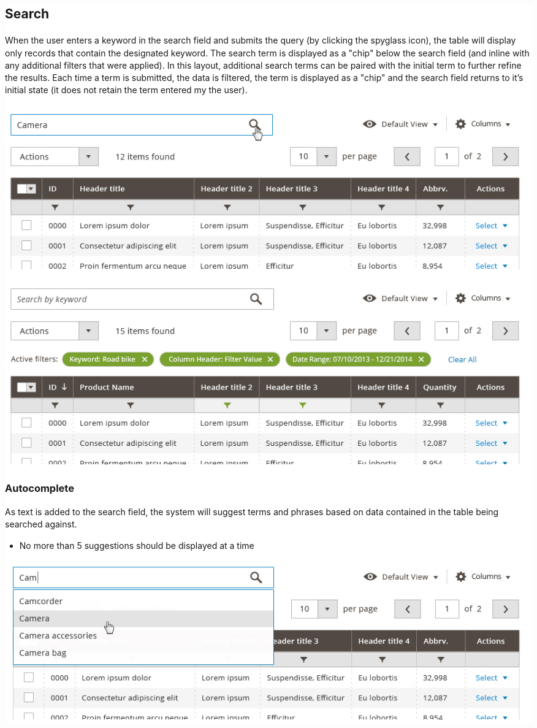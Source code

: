 ## Search

When the user enters a keyword in the search field and submits the query (by clicking the spyglass icon), the table will display only records that contain the designated keyword. The search term is displayed as a "chip" below the search field (and inline with any additional filters that were applied). In this layout, additional search terms can be paired with the initial term to further refine the results. Each time a term is submitted, the data is filtered, the term is displayed as a "chip" and the search field returns to it’s initial state (it does not retain the term entered my the user).

![](img/datatable19.jpg)

![](img/datatable20.jpg)

### Autocomplete

As text is added to the search field, the system will suggest terms and phrases based on data contained in the table being searched against.

*  No more than 5 suggestions should be displayed at a time

![](img/datatable21.jpg)
